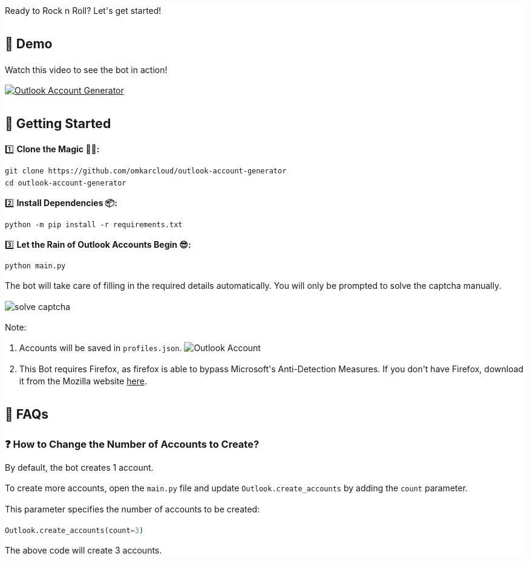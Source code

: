 Ready to Rock n Roll? Let's get started!

## 🎥 Demo

Watch this video to see the bot in action!


[![Outlook Account Generator](https://raw.githubusercontent.com/omkarcloud/outlook-account-generator/master/images/youtube-video.png)](https://www.youtube.com/watch?v=RwCWcaKBahI)

## 🚀 Getting Started

1️⃣ **Clone the Magic 🧙‍♀:**
   ```shell
   git clone https://github.com/omkarcloud/outlook-account-generator
   cd outlook-account-generator
   ```
2️⃣ **Install Dependencies 📦:**
   ```shell
   python -m pip install -r requirements.txt
   ```
3️⃣ **Let the Rain of Outlook Accounts Begin 😎:**
   ```shell
   python main.py
   ```

The bot will take care of filling in the required details automatically. You will only be prompted to solve the captcha manually.

![solve captcha](https://raw.githubusercontent.com/omkarcloud/outlook-account-generator/master/images/solve-captcha.png)

Note:
  1. Accounts will be saved in `profiles.json`.
  ![Outlook Account](https://raw.githubusercontent.com/omkarcloud/outlook-account-generator/master/images/profiles.png)

  2. This Bot requires Firefox, as firefox is able to bypass Microsoft's Anti-Detection Measures. If you don't have Firefox, download it from the Mozilla website [here](https://www.mozilla.org/en-US/firefox/new/).

## 🤔 FAQs

### ❓ How to Change the Number of Accounts to Create?
By default, the bot creates 1 account.

To create more accounts, open the `main.py` file and update `Outlook.create_accounts` by adding the `count` parameter. 

This parameter specifies the number of accounts to be created:

```python
Outlook.create_accounts(count=3)
```

The above code will create 3 accounts.
